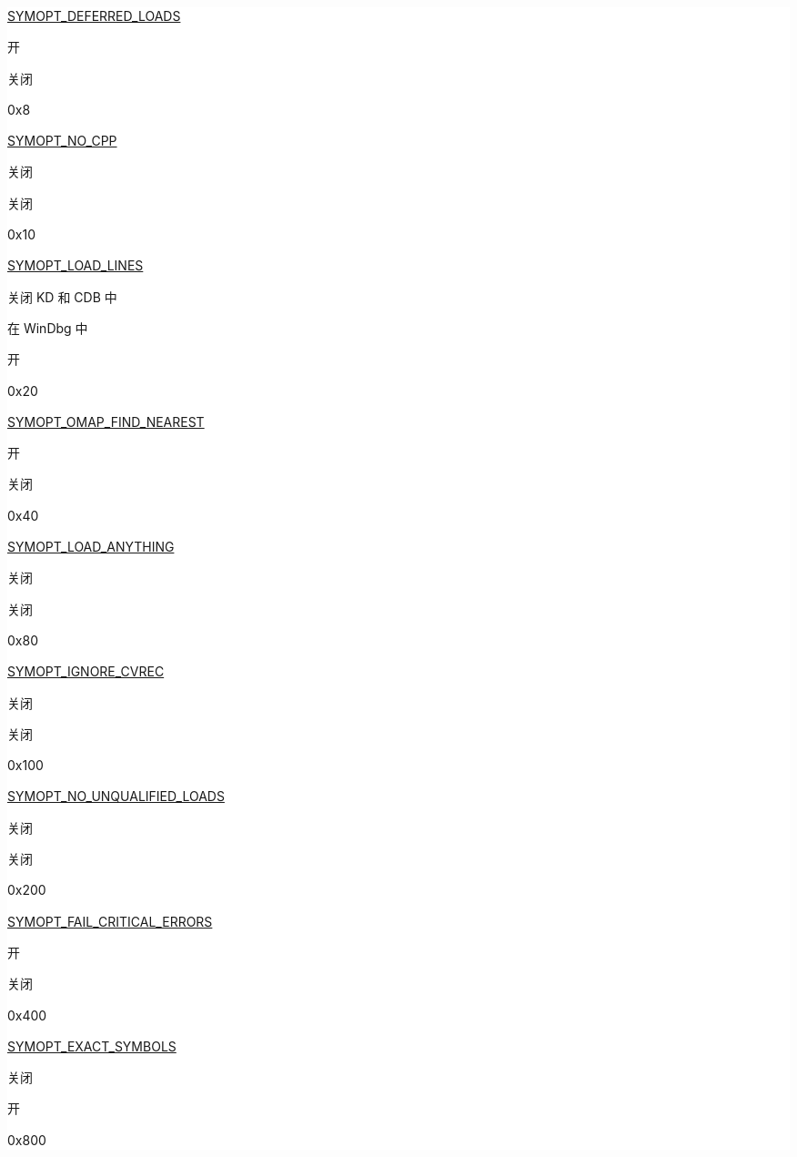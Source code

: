 <td align="left"><p><a href="#symopt-deferred-loads" data-raw-source="[SYMOPT_DEFERRED_LOADS](#symopt-deferred-loads)">SYMOPT_DEFERRED_LOADS</a></p></td>
<td align="left"><p>开</p></td>
<td align="left"><p>关闭</p></td>
</tr>
<tr class="even">
<td align="left"><p>0x8</p></td>
<td align="left"><p><a href="#symopt-no-cpp" data-raw-source="[SYMOPT_NO_CPP](#symopt-no-cpp)">SYMOPT_NO_CPP</a></p></td>
<td align="left"><p>关闭</p></td>
<td align="left"><p>关闭</p></td>
</tr>
<tr class="odd">
<td align="left"><p>0x10</p></td>
<td align="left"><p><a href="#symopt-load-lines" data-raw-source="[SYMOPT_LOAD_LINES](#symopt-load-lines)">SYMOPT_LOAD_LINES</a></p></td>
<td align="left"><p>关闭 KD 和 CDB 中</p>
<p>在 WinDbg 中</p></td>
<td align="left"><p>开</p></td>
</tr>
<tr class="even">
<td align="left"><p>0x20</p></td>
<td align="left"><p><a href="#symopt-omap-find-nearest" data-raw-source="[SYMOPT_OMAP_FIND_NEAREST](#symopt-omap-find-nearest)">SYMOPT_OMAP_FIND_NEAREST</a></p></td>
<td align="left"><p>开</p></td>
<td align="left"><p>关闭</p></td>
</tr>
<tr class="odd">
<td align="left"><p>0x40</p></td>
<td align="left"><p><a href="#symopt-load-anything" data-raw-source="[SYMOPT_LOAD_ANYTHING](#symopt-load-anything)">SYMOPT_LOAD_ANYTHING</a></p></td>
<td align="left"><p>关闭</p></td>
<td align="left"><p>关闭</p></td>
</tr>
<tr class="even">
<td align="left"><p>0x80</p></td>
<td align="left"><p><a href="#symopt-ignore-cvrec" data-raw-source="[SYMOPT_IGNORE_CVREC](#symopt-ignore-cvrec)">SYMOPT_IGNORE_CVREC</a></p></td>
<td align="left"><p>关闭</p></td>
<td align="left"><p>关闭</p></td>
</tr>
<tr class="odd">
<td align="left"><p>0x100</p></td>
<td align="left"><p><a href="#symopt-no-unqualified-loads" data-raw-source="[SYMOPT_NO_UNQUALIFIED_LOADS](#symopt-no-unqualified-loads)">SYMOPT_NO_UNQUALIFIED_LOADS</a></p></td>
<td align="left"><p>关闭</p></td>
<td align="left"><p>关闭</p></td>
</tr>
<tr class="even">
<td align="left"><p>0x200</p></td>
<td align="left"><p><a href="#symopt-fail-critical-errors" data-raw-source="[SYMOPT_FAIL_CRITICAL_ERRORS](#symopt-fail-critical-errors)">SYMOPT_FAIL_CRITICAL_ERRORS</a></p></td>
<td align="left"><p>开</p></td>
<td align="left"><p>关闭</p></td>
</tr>
<tr class="odd">
<td align="left"><p>0x400</p></td>
<td align="left"><p><a href="#symopt-exact-symbols" data-raw-source="[SYMOPT_EXACT_SYMBOLS](#symopt-exact-symbols)">SYMOPT_EXACT_SYMBOLS</a></p></td>
<td align="left"><p>关闭</p></td>
<td align="left"><p>开</p></td>
</tr>
<tr class="even">
<td align="left"><p>0x800</p></td>